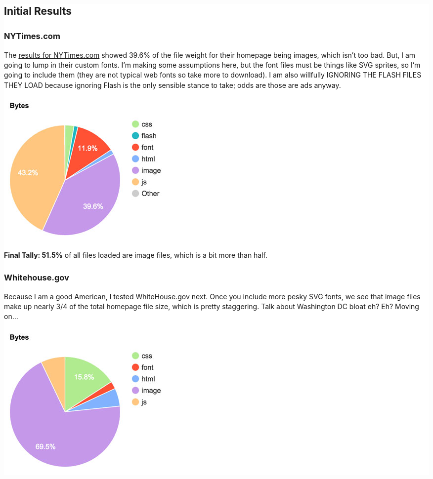 ## Initial Results

### NYTimes.com
The <a href="http://www.webpagetest.org/breakdown.php?test=160228_7V_D8G">results for NYTimes.com</a> showed 39.6% of the file weight for their homepage being images, which isn’t too bad. But, I am going to lump in their custom fonts. I’m making some assumptions here, but the font files must be things like SVG sprites, so I’m going to include them (they are not typical web fonts so take more to download). I am also willfully IGNORING THE FLASH FILES THEY LOAD because ignoring Flash is the only sensible stance to take; odds are those are ads anyway.

![](/public/speedtest-nyt.jpg)

**Final Tally: 51.5%** of all files loaded are image files, which is a bit more than half.

### Whitehouse.gov
Because I am a good American, I [tested WhiteHouse.gov](http://www.webpagetest.org/breakdown.php?test=160228_55_D7F) next. Once you include more pesky SVG fonts, we see that image files make up nearly 3/4 of the total homepage file size, which is pretty staggering. Talk about Washington DC bloat eh? Eh? Moving on...

![](/public/speedtest-whitehouse.jpg)
